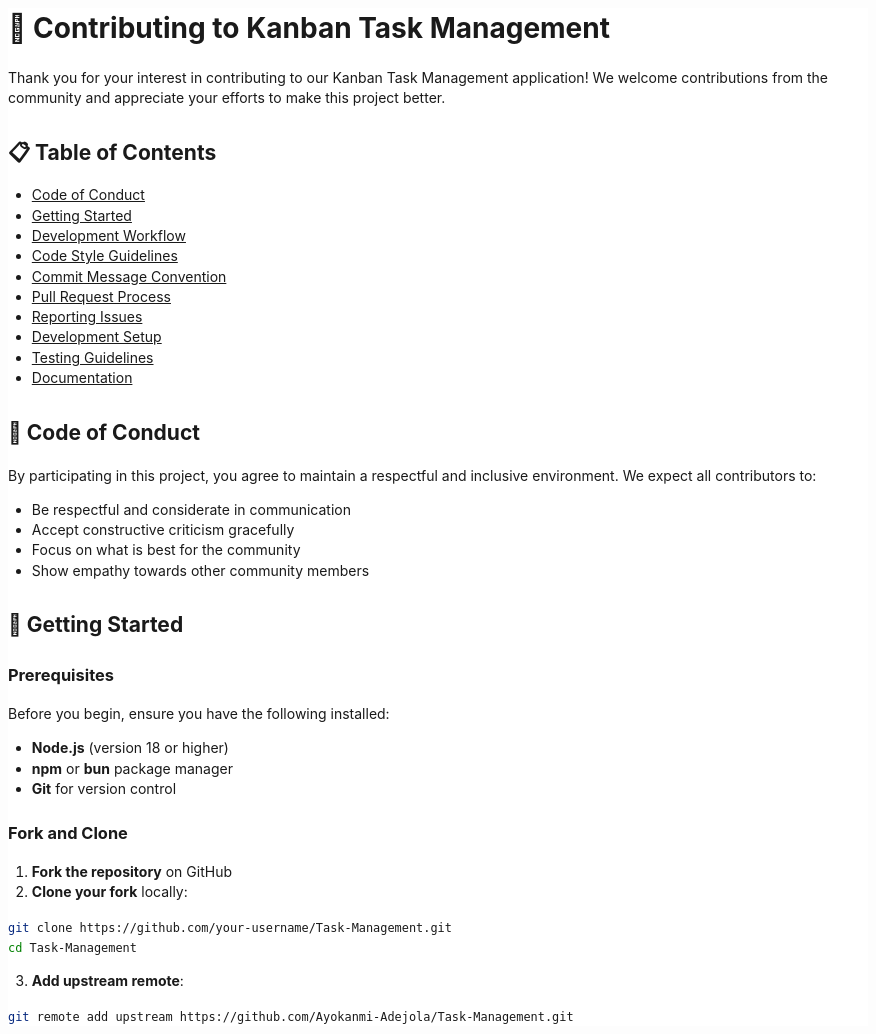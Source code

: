 # 🤝 Contributing to Kanban Task Management

Thank you for your interest in contributing to our Kanban Task Management application! We welcome contributions from the community and appreciate your efforts to make this project better.

## 📋 Table of Contents

- [Code of Conduct](#code-of-conduct)
- [Getting Started](#getting-started)
- [Development Workflow](#development-workflow)
- [Code Style Guidelines](#code-style-guidelines)
- [Commit Message Convention](#commit-message-convention)
- [Pull Request Process](#pull-request-process)
- [Reporting Issues](#reporting-issues)
- [Development Setup](#development-setup)
- [Testing Guidelines](#testing-guidelines)
- [Documentation](#documentation)

## 📜 Code of Conduct

By participating in this project, you agree to maintain a respectful and inclusive environment. We expect all contributors to:

- Be respectful and considerate in communication
- Accept constructive criticism gracefully
- Focus on what is best for the community
- Show empathy towards other community members

## 🚀 Getting Started

### Prerequisites

Before you begin, ensure you have the following installed:
- **Node.js** (version 18 or higher)
- **npm** or **bun** package manager
- **Git** for version control

### Fork and Clone

1. **Fork the repository** on GitHub
2. **Clone your fork** locally:
```bash
git clone https://github.com/your-username/Task-Management.git
cd Task-Management
```

3. **Add upstream remote**:
```bash
git remote add upstream https://github.com/Ayokanmi-Adejola/Task-Management.git
```
